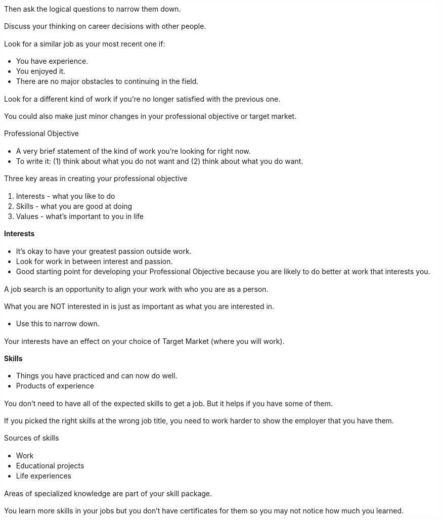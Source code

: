 Then ask the logical questions to narrow them down.

Discuss your thinking on career decisions with other people.

Look for a similar job as your most recent one if:

- You have experience.
- You enjoyed it.
- There are no major obstacles to continuing in the field.

Look for a different kind of work if you’re no longer satisfied with the previous one.

You could also make just minor changes in your professional objective or target market.

Professional Objective

- A very brief statement of the kind of work you’re looking for right now.
- To write it: (1) think about what you do not want and (2) think about what you do want.

Three key areas in creating your professional objective

1. Interests - what you like to do
2. Skills - what you are good at doing
3. Values - what’s important to you in life

**Interests**

- It’s okay to have your greatest passion outside work.
- Look for work in between interest and passion.
- Good starting point for developing your Professional Objective because you are likely to do better at work that interests you.

A job search is an opportunity to align your work with who you are as a person.

What you are NOT interested in is just as important as what you are interested in.

- Use this to narrow down.

Your interests have an effect on your choice of Target Market (where you will work).

**Skills**

- Things you have practiced and can now do well.
- Products of experience

You don’t need to have all of the expected skills to get a job. But it helps if you have some of them.

If you picked the right skills at the wrong job title, you need to work harder to show the employer that you have them.

Sources of skills

- Work
- Educational projects
- Life experiences

Areas of specialized knowledge are part of your skill package.

You learn more skills in your jobs but you don’t have certificates for them so you may not notice how much you learned.
